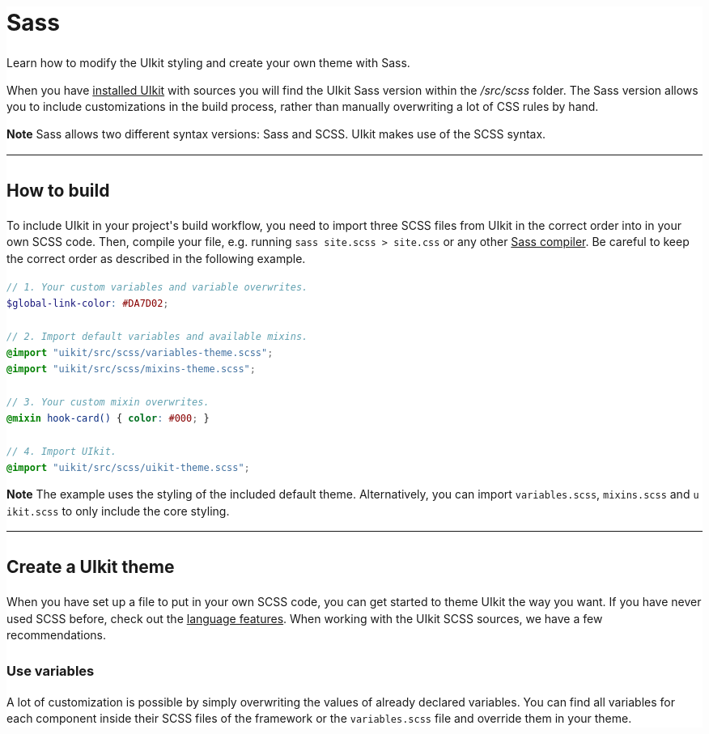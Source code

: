 # Sass

<p class="uk-text-lead">Learn how to modify the UIkit styling and create your own theme with Sass.</p>

When you have [installed UIkit](installation.md) with sources you will find the UIkit Sass version within the _/src/scss_ folder. The Sass version allows you to include customizations in the build process, rather than manually overwriting a lot of CSS rules by hand.

**Note** Sass allows two different syntax versions: Sass and SCSS. UIkit makes use of the SCSS syntax.

***

## How to build

To include UIkit in your project's build workflow, you need to import three SCSS files from UIkit in the correct order into in your own SCSS code. Then, compile your file, e.g. running `sass site.scss > site.css` or any other [Sass compiler](http://sass-lang.com/documentation/file.SASS_REFERENCE.html#using_sass). Be careful to keep the correct order as described in the following example.

```scss
// 1. Your custom variables and variable overwrites.
$global-link-color: #DA7D02;

// 2. Import default variables and available mixins.
@import "uikit/src/scss/variables-theme.scss";
@import "uikit/src/scss/mixins-theme.scss";

// 3. Your custom mixin overwrites.
@mixin hook-card() { color: #000; }

// 4. Import UIkit.
@import "uikit/src/scss/uikit-theme.scss";
```

**Note** The example uses the styling of the included default theme. Alternatively, you can import `variables.scss`, `mixins.scss` and `uikit.scss` to only include the core styling.

***

## Create a UIkit theme

When you have set up a file to put in your own SCSS code, you can get started to theme UIkit the way you want. If you have never used SCSS before, check out the [language features](http://sass-lang.com/documentation/file.SASS_REFERENCE.html#features). When working with the UIkit SCSS sources, we have a few recommendations.

### Use variables

A lot of customization is possible by simply overwriting the values of already declared variables. You can find all variables for each component inside their SCSS files of the framework or the `variables.scss` file and override them in your theme.
